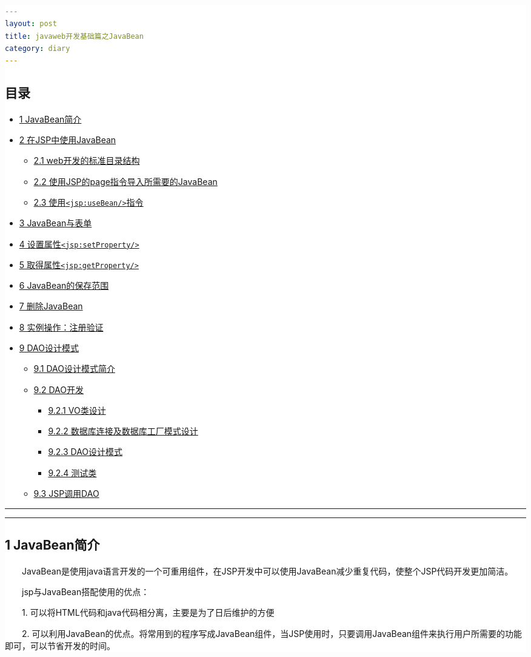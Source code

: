 ```yaml
---
layout: post
title: javaweb开发基础篇之JavaBean
category: diary
---
```


## 目录

* [1 JavaBean简介](#1)

* [2 在JSP中使用JavaBean](#2)

	* [2.1 web开发的标准目录结构](#2.1)

	* [2.2 使用JSP的page指令导入所需要的JavaBean](#2.2)

	* [2.3 使用`<jsp:useBean/>`指令](#2.3)

* [3 JavaBean与表单](#3)

* [4 设置属性`<jsp:setProperty/>`](#4)

* [5 取得属性`<jsp:getProperty/>`](#5)

* [6 JavaBean的保存范围](#6)

* [7 删除JavaBean](#7)

* [8 实例操作：注册验证](#8)

* [9 DAO设计模式](#9)

	* [9.1 DAO设计模式简介](#9.1)

	* [9.2 DAO开发](#9.2)

		* [9.2.1 VO类设计](#9.2.1)

		* [9.2.2 数据库连接及数据库工厂模式设计](#9.2.2)

		* [9.2.3 DAO设计模式](#9.2.3)

		* [9.2.4 测试类](#9.2.4)

	* [9.3 JSP调用DAO](#9.3)

***

***

<h2 id="1">1 JavaBean简介</h2>

&emsp;&emsp;JavaBean是使用java语言开发的一个可重用组件，在JSP开发中可以使用JavaBean减少重复代码，使整个JSP代码开发更加简洁。

&emsp;&emsp;jsp与JavaBean搭配使用的优点：

&emsp;&emsp;1. 可以将HTML代码和java代码相分离，主要是为了日后维护的方便

&emsp;&emsp;2. 可以利用JavaBean的优点。将常用到的程序写成JavaBean组件，当JSP使用时，只要调用JavaBean组件来执行用户所需要的功能即可，可以节省开发的时间。
